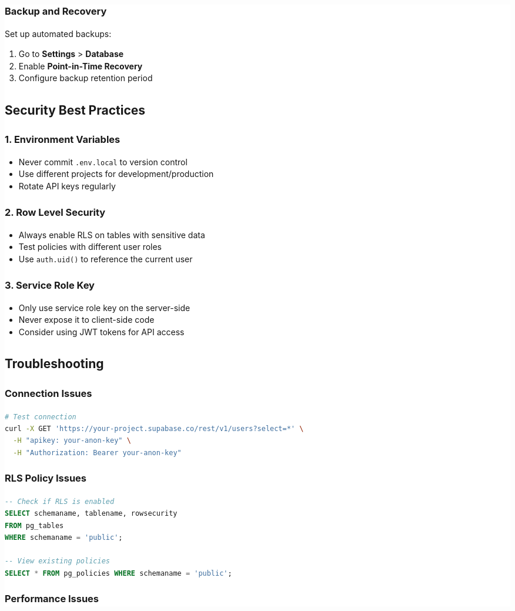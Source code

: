 
### Backup and Recovery

Set up automated backups:

1. Go to **Settings** > **Database**
2. Enable **Point-in-Time Recovery**
3. Configure backup retention period

## Security Best Practices

### 1. Environment Variables

- Never commit `.env.local` to version control
- Use different projects for development/production
- Rotate API keys regularly

### 2. Row Level Security

- Always enable RLS on tables with sensitive data
- Test policies with different user roles
- Use `auth.uid()` to reference the current user

### 3. Service Role Key

- Only use service role key on the server-side
- Never expose it to client-side code
- Consider using JWT tokens for API access

## Troubleshooting

### Connection Issues

```bash
# Test connection
curl -X GET 'https://your-project.supabase.co/rest/v1/users?select=*' \
  -H "apikey: your-anon-key" \
  -H "Authorization: Bearer your-anon-key"
```

### RLS Policy Issues

```sql
-- Check if RLS is enabled
SELECT schemaname, tablename, rowsecurity 
FROM pg_tables 
WHERE schemaname = 'public';

-- View existing policies
SELECT * FROM pg_policies WHERE schemaname = 'public';
```

### Performance Issues
